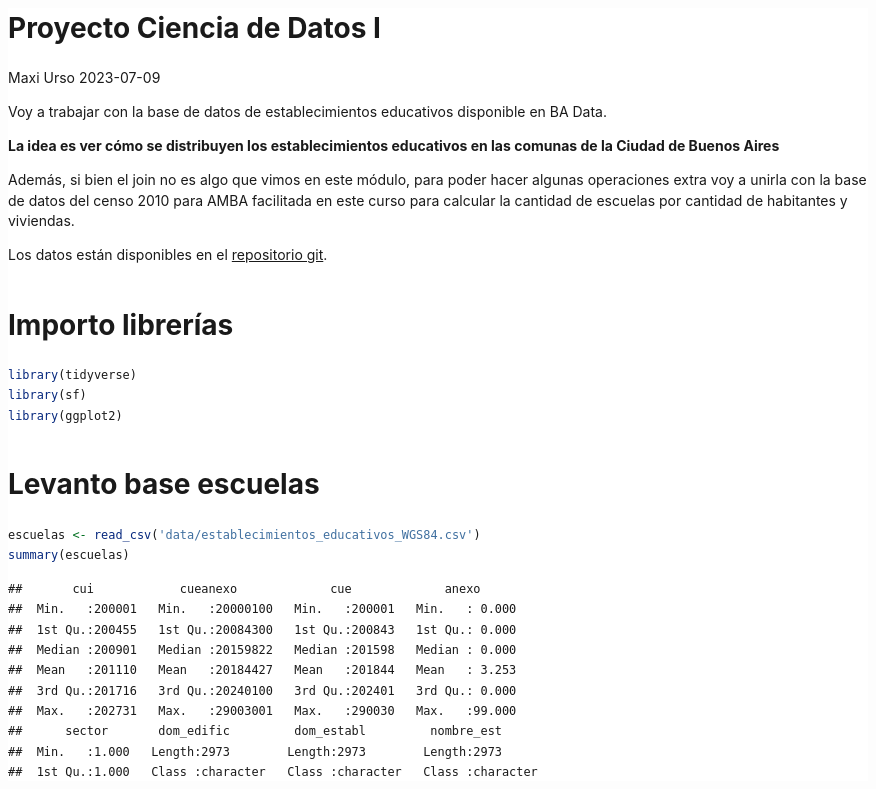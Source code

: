 Proyecto Ciencia de Datos I
================
Maxi Urso
2023-07-09

Voy a trabajar con la base de datos de establecimientos educativos
disponible en BA Data.

**La idea es ver cómo se distribuyen los establecimientos educativos en
las comunas de la Ciudad de Buenos Aires**

Además, si bien el join no es algo que vimos en este módulo, para poder
hacer algunas operaciones extra voy a unirla con la base de datos del
censo 2010 para AMBA facilitada en este curso para calcular la cantidad
de escuelas por cantidad de habitantes y viviendas.

Los datos están disponibles en el [repositorio
git](https://github.com/maxiwebs/R-ProyectoCsDatos1/).

# Importo librerías

``` r
library(tidyverse)
library(sf)
library(ggplot2)
```

# Levanto base escuelas

``` r
escuelas <- read_csv('data/establecimientos_educativos_WGS84.csv')
summary(escuelas)
```

    ##       cui            cueanexo             cue             anexo       
    ##  Min.   :200001   Min.   :20000100   Min.   :200001   Min.   : 0.000  
    ##  1st Qu.:200455   1st Qu.:20084300   1st Qu.:200843   1st Qu.: 0.000  
    ##  Median :200901   Median :20159822   Median :201598   Median : 0.000  
    ##  Mean   :201110   Mean   :20184427   Mean   :201844   Mean   : 3.253  
    ##  3rd Qu.:201716   3rd Qu.:20240100   3rd Qu.:202401   3rd Qu.: 0.000  
    ##  Max.   :202731   Max.   :29003001   Max.   :290030   Max.   :99.000  
    ##      sector       dom_edific         dom_establ         nombre_est       
    ##  Min.   :1.000   Length:2973        Length:2973        Length:2973       
    ##  1st Qu.:1.000   Class :character   Class :character   Class :character  